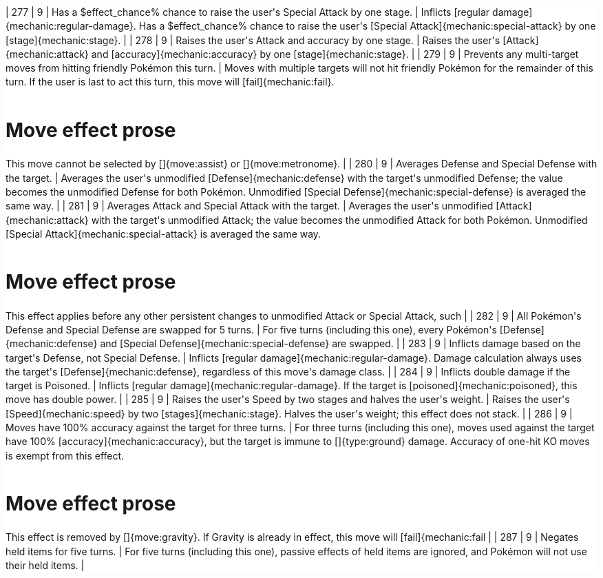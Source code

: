 | 277            | 9                 | Has a $effect_chance% chance to raise the user's Special Attack by one stage.                                                                        | Inflicts [regular damage]{mechanic:regular-damage}.  Has a $effect_chance% chance to raise the user's [Special Attack]{mechanic:special-attack} by one [stage]{mechanic:stage}.                                                                                                                                                               |
| 278            | 9                 | Raises the user's Attack and accuracy by one stage.                                                                                                  | Raises the user's [Attack]{mechanic:attack} and [accuracy]{mechanic:accuracy} by one [stage]{mechanic:stage}.                                                                                                                                                                                                                                 |
| 279            | 9                 | Prevents any multi-target moves from hitting friendly Pokémon this turn.                                                                             | Moves with multiple targets will not hit friendly Pokémon for the remainder of this turn.  If the user is last to act this turn, this move will [fail]{mechanic:fail}.

# Move effect prose

This move cannot be selected by []{move:assist} or []{move:metronome}.                                                                                                |
| 280            | 9                 | Averages Defense and Special Defense with the target.                                                                                                | Averages the user's unmodified [Defense]{mechanic:defense} with the target's unmodified Defense; the value becomes the unmodified Defense for both Pokémon. Unmodified [Special Defense]{mechanic:special-defense} is averaged the same way.                                                                                                  |
| 281            | 9                 | Averages Attack and Special Attack with the target.                                                                                                  | Averages the user's unmodified [Attack]{mechanic:attack} with the target's unmodified Attack; the value becomes the unmodified Attack for both Pokémon. Unmodified [Special Attack]{mechanic:special-attack} is averaged the same way.

# Move effect prose

This effect applies before any other persistent changes to unmodified Attack or Special Attack, such  |
| 282            | 9                 | All Pokémon's Defense and Special Defense are swapped for 5 turns.                                                                                   | For five turns (including this one), every Pokémon's [Defense]{mechanic:defense} and [Special Defense]{mechanic:special-defense} are swapped.                                                                                                                                                                                                 |
| 283            | 9                 | Inflicts damage based on the target's Defense, not Special Defense.                                                                                  | Inflicts [regular damage]{mechanic:regular-damage}.  Damage calculation always uses the target's [Defense]{mechanic:defense}, regardless of this move's damage class.                                                                                                                                                                         |
| 284            | 9                 | Inflicts double damage if the target is Poisoned.                                                                                                    | Inflicts [regular damage]{mechanic:regular-damage}.  If the target is [poisoned]{mechanic:poisoned}, this move has double power.                                                                                                                                                                                                              |
| 285            | 9                 | Raises the user's Speed by two stages and halves the user's weight.                                                                                  | Raises the user's [Speed]{mechanic:speed} by two [stages]{mechanic:stage}.  Halves the user's weight; this effect does not stack.                                                                                                                                                                                                             |
| 286            | 9                 | Moves have 100% accuracy against the target for three turns.                                                                                         | For three turns (including this one), moves used against the target have 100% [accuracy]{mechanic:accuracy}, but the target is immune to []{type:ground} damage.  Accuracy of one-hit KO moves is exempt from this effect.

# Move effect prose

This effect is removed by []{move:gravity}.  If Gravity is already in effect, this move will [fail]{mechanic:fail |
| 287            | 9                 | Negates held items for five turns.                                                                                                                   | For five turns (including this one), passive effects of held items are ignored, and Pokémon will not use their held items.                                                                                                                                                                                                                    |